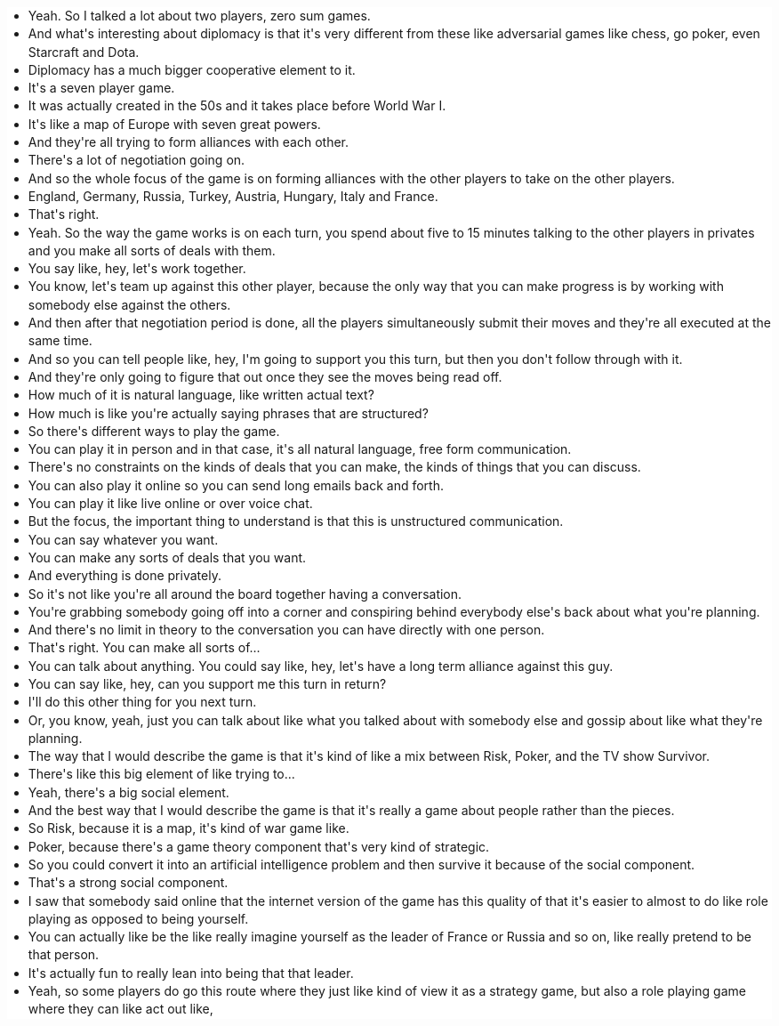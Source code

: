 *  Yeah. So I talked a lot about two players, zero sum games.
*  And what's interesting about diplomacy is that it's very different from these like adversarial games like chess, go poker, even Starcraft and Dota.
*  Diplomacy has a much bigger cooperative element to it.
*  It's a seven player game.
*  It was actually created in the 50s and it takes place before World War I.
*  It's like a map of Europe with seven great powers.
*  And they're all trying to form alliances with each other.
*  There's a lot of negotiation going on.
*  And so the whole focus of the game is on forming alliances with the other players to take on the other players.
*  England, Germany, Russia, Turkey, Austria, Hungary, Italy and France.
*  That's right.
*  Yeah. So the way the game works is on each turn, you spend about five to 15 minutes talking to the other players in privates and you make all sorts of deals with them.
*  You say like, hey, let's work together.
*  You know, let's team up against this other player, because the only way that you can make progress is by working with somebody else against the others.
*  And then after that negotiation period is done, all the players simultaneously submit their moves and they're all executed at the same time.
*  And so you can tell people like, hey, I'm going to support you this turn, but then you don't follow through with it.
*  And they're only going to figure that out once they see the moves being read off.
*  How much of it is natural language, like written actual text?
*  How much is like you're actually saying phrases that are structured?
*  So there's different ways to play the game.
*  You can play it in person and in that case, it's all natural language, free form communication.
*  There's no constraints on the kinds of deals that you can make, the kinds of things that you can discuss.
*  You can also play it online so you can send long emails back and forth.
*  You can play it like live online or over voice chat.
*  But the focus, the important thing to understand is that this is unstructured communication.
*  You can say whatever you want.
*  You can make any sorts of deals that you want.
*  And everything is done privately.
*  So it's not like you're all around the board together having a conversation.
*  You're grabbing somebody going off into a corner and conspiring behind everybody else's back about what you're planning.
*  And there's no limit in theory to the conversation you can have directly with one person.
*  That's right. You can make all sorts of...
*  You can talk about anything. You could say like, hey, let's have a long term alliance against this guy.
*  You can say like, hey, can you support me this turn in return?
*  I'll do this other thing for you next turn.
*  Or, you know, yeah, just you can talk about like what you talked about with somebody else and gossip about like what they're planning.
*  The way that I would describe the game is that it's kind of like a mix between Risk, Poker, and the TV show Survivor.
*  There's like this big element of like trying to...
*  Yeah, there's a big social element.
*  And the best way that I would describe the game is that it's really a game about people rather than the pieces.
*  So Risk, because it is a map, it's kind of war game like.
*  Poker, because there's a game theory component that's very kind of strategic.
*  So you could convert it into an artificial intelligence problem and then survive it because of the social component.
*  That's a strong social component.
*  I saw that somebody said online that the internet version of the game has this quality of that it's easier to almost to do like role playing as opposed to being yourself.
*  You can actually like be the like really imagine yourself as the leader of France or Russia and so on, like really pretend to be that person.
*  It's actually fun to really lean into being that that leader.
*  Yeah, so some players do go this route where they just like kind of view it as a strategy game, but also a role playing game where they can like act out like,